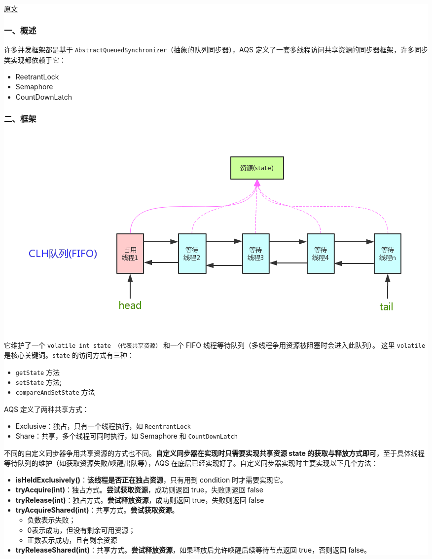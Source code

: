 [原文](http://www.cnblogs.com/waterystone/p/4920797.html)

### 一、概述

许多并发框架都是基于 `AbstractQueuedSynchronizer`（抽象的队列同步器），AQS 定义了一套多线程访问共享资源的同步器框架，许多同步类实现都依赖于它：

* ReetrantLock
* Semaphore
* CountDownLatch

### 二、框架

![](./image/concurrent/AQSStruct.png)

它维护了一个 `volatile int state （代表共享资源）` 和一个 FIFO 线程等待队列（多线程争用资源被阻塞时会进入此队列）。 这里 `volatile` 是核心关键词。`state` 的访问方式有三种：

* `getState` 方法
* `setState` 方法;
* `compareAndSetState` 方法

AQS 定义了两种共享方式：

* Exclusive：独占，只有一个线程执行，如 `ReentrantLock`
* Share：共享，多个线程可同时执行，如 Semaphore 和 `CountDownLatch`

不同的自定义同步器争用共享资源的方式也不同。**自定义同步器在实现时只需要实现共享资源 state 的获取与释放方式即可**，至于具体线程等待队列的维护（如获取资源失败/唤醒出队等），AQS 在底层已经实现好了。自定义同步器实现时主要实现以下几个方法：

* **isHeldExclusively()**：**该线程是否正在独占资源**，只有用到 condition 时才需要实现它。
* **tryAcquire(int)**：独占方式。**尝试获取资源**，成功则返回 true，失败则返回 false
* **tryRelease(int)**：独占方式。**尝试释放资源**，成功则返回 true，失败则返回 false
* **tryAcquireShared(int)**：共享方式。**尝试获取资源**。
  * 负数表示失败；
  * 0表示成功，但没有剩余可用资源；
  * 正数表示成功，且有剩余资源
* **tryReleaseShared(int)**：共享方式。**尝试释放资源**，如果释放后允许唤醒后续等待节点返回 true，否则返回 false。
